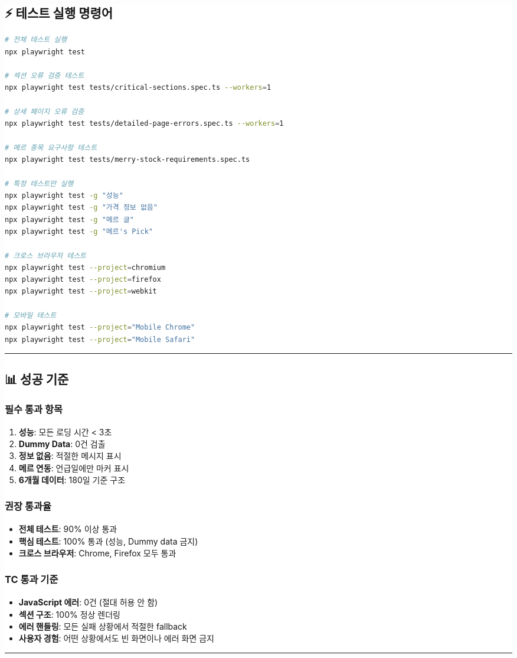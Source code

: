
## ⚡ 테스트 실행 명령어

```bash
# 전체 테스트 실행
npx playwright test

# 섹션 오류 검증 테스트
npx playwright test tests/critical-sections.spec.ts --workers=1

# 상세 페이지 오류 검증
npx playwright test tests/detailed-page-errors.spec.ts --workers=1

# 메르 종목 요구사항 테스트
npx playwright test tests/merry-stock-requirements.spec.ts

# 특정 테스트만 실행
npx playwright test -g "성능"
npx playwright test -g "가격 정보 없음"
npx playwright test -g "메르 글"
npx playwright test -g "메르's Pick"

# 크로스 브라우저 테스트
npx playwright test --project=chromium
npx playwright test --project=firefox
npx playwright test --project=webkit

# 모바일 테스트
npx playwright test --project="Mobile Chrome"
npx playwright test --project="Mobile Safari"
```

---

## 📊 성공 기준

### 필수 통과 항목
1. **성능**: 모든 로딩 시간 < 3초
2. **Dummy Data**: 0건 검출
3. **정보 없음**: 적절한 메시지 표시
4. **메르 연동**: 언급일에만 마커 표시
5. **6개월 데이터**: 180일 기준 구조

### 권장 통과율
- **전체 테스트**: 90% 이상 통과
- **핵심 테스트**: 100% 통과 (성능, Dummy data 금지)
- **크로스 브라우저**: Chrome, Firefox 모두 통과

### TC 통과 기준
- **JavaScript 에러**: 0건 (절대 허용 안 함)
- **섹션 구조**: 100% 정상 렌더링
- **에러 핸들링**: 모든 실패 상황에서 적절한 fallback
- **사용자 경험**: 어떤 상황에서도 빈 화면이나 에러 화면 금지

---